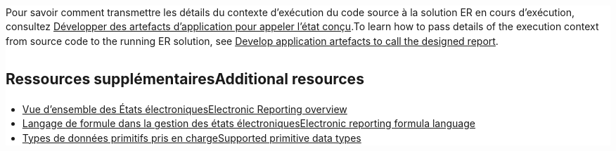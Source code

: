 <span data-ttu-id="2a815-172">Pour savoir comment transmettre les détails du contexte d’exécution du code source à la solution ER en cours d’exécution, consultez [Développer des artefacts d’application pour appeler l’état conçu](er-quick-start1-new-solution.md#DevelopCustomCode).</span><span class="sxs-lookup"><span data-stu-id="2a815-172">To learn how to pass details of the execution context from source code to the running ER solution, see [Develop application artefacts to call the designed report](er-quick-start1-new-solution.md#DevelopCustomCode).</span></span>

## <a name="additional-resources"></a><span data-ttu-id="2a815-173">Ressources supplémentaires</span><span class="sxs-lookup"><span data-stu-id="2a815-173">Additional resources</span></span>

- [<span data-ttu-id="2a815-174">Vue d’ensemble des États électroniques</span><span class="sxs-lookup"><span data-stu-id="2a815-174">Electronic Reporting overview</span></span>](general-electronic-reporting.md)
- [<span data-ttu-id="2a815-175">Langage de formule dans la gestion des états électroniques</span><span class="sxs-lookup"><span data-stu-id="2a815-175">Electronic reporting formula language</span></span>](er-formula-language.md)
- [<span data-ttu-id="2a815-176">Types de données primitifs pris en charge</span><span class="sxs-lookup"><span data-stu-id="2a815-176">Supported primitive data types</span></span>](er-formula-supported-data-types-primitive.md)
